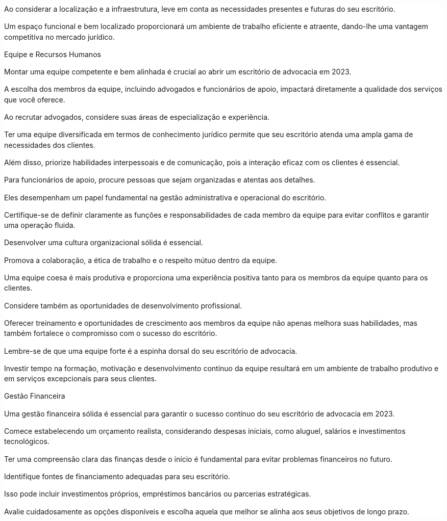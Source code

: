 Ao considerar a localização e a infraestrutura, leve em conta as necessidades presentes e futuras do seu escritório.

Um espaço funcional e bem localizado proporcionará um ambiente de trabalho eficiente e atraente, dando-lhe uma vantagem competitiva no mercado jurídico.

Equipe e Recursos Humanos

Montar uma equipe competente e bem alinhada é crucial ao abrir um escritório de advocacia em 2023.

A escolha dos membros da equipe, incluindo advogados e funcionários de apoio, impactará diretamente a qualidade dos serviços que você oferece.

Ao recrutar advogados, considere suas áreas de especialização e experiência.

Ter uma equipe diversificada em termos de conhecimento jurídico permite que seu escritório atenda uma ampla gama de necessidades dos clientes.

Além disso, priorize habilidades interpessoais e de comunicação, pois a interação eficaz com os clientes é essencial.

Para funcionários de apoio, procure pessoas que sejam organizadas e atentas aos detalhes.

Eles desempenham um papel fundamental na gestão administrativa e operacional do escritório.

Certifique-se de definir claramente as funções e responsabilidades de cada membro da equipe para evitar conflitos e garantir uma operação fluida.

Desenvolver uma cultura organizacional sólida é essencial.

Promova a colaboração, a ética de trabalho e o respeito mútuo dentro da equipe.

Uma equipe coesa é mais produtiva e proporciona uma experiência positiva tanto para os membros da equipe quanto para os clientes.

Considere também as oportunidades de desenvolvimento profissional.

Oferecer treinamento e oportunidades de crescimento aos membros da equipe não apenas melhora suas habilidades, mas também fortalece o compromisso com o sucesso do escritório.

Lembre-se de que uma equipe forte é a espinha dorsal do seu escritório de advocacia.

Investir tempo na formação, motivação e desenvolvimento contínuo da equipe resultará em um ambiente de trabalho produtivo e em serviços excepcionais para seus clientes.

Gestão Financeira

Uma gestão financeira sólida é essencial para garantir o sucesso contínuo do seu escritório de advocacia em 2023.

Comece estabelecendo um orçamento realista, considerando despesas iniciais, como aluguel, salários e investimentos tecnológicos.

Ter uma compreensão clara das finanças desde o início é fundamental para evitar problemas financeiros no futuro.

Identifique fontes de financiamento adequadas para seu escritório.

Isso pode incluir investimentos próprios, empréstimos bancários ou parcerias estratégicas.

Avalie cuidadosamente as opções disponíveis e escolha aquela que melhor se alinha aos seus objetivos de longo prazo.
